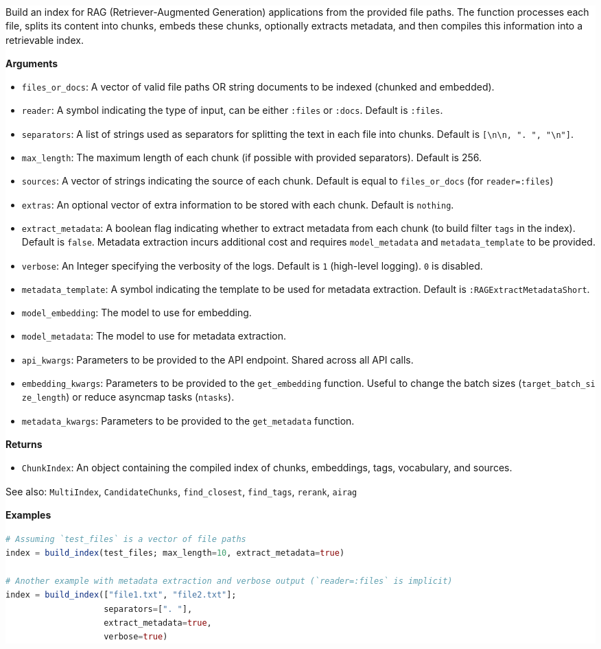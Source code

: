 
Build an index for RAG (Retriever-Augmented Generation) applications from the provided file paths.  The function processes each file, splits its content into chunks, embeds these chunks,  optionally extracts metadata, and then compiles this information into a retrievable index.

**Arguments**
- `files_or_docs`: A vector of valid file paths OR string documents to be indexed (chunked and embedded).
  
- `reader`: A symbol indicating the type of input, can be either `:files` or `:docs`. Default is `:files`.
  
- `separators`: A list of strings used as separators for splitting the text in each file into chunks. Default is `[\n\n, ". ", "\n"]`.
  
- `max_length`: The maximum length of each chunk (if possible with provided separators). Default is 256.
  
- `sources`: A vector of strings indicating the source of each chunk. Default is equal to `files_or_docs` (for `reader=:files`)
  
- `extras`: An optional vector of extra information to be stored with each chunk. Default is `nothing`.
  
- `extract_metadata`: A boolean flag indicating whether to extract metadata from each chunk (to build filter `tags` in the index). Default is `false`. Metadata extraction incurs additional cost and requires `model_metadata` and `metadata_template` to be provided.
  
- `verbose`: An Integer specifying the verbosity of the logs. Default is `1` (high-level logging). `0` is disabled.
  
- `metadata_template`: A symbol indicating the template to be used for metadata extraction. Default is `:RAGExtractMetadataShort`.
  
- `model_embedding`: The model to use for embedding.
  
- `model_metadata`: The model to use for metadata extraction.
  
- `api_kwargs`: Parameters to be provided to the API endpoint. Shared across all API calls.
  
- `embedding_kwargs`: Parameters to be provided to the `get_embedding` function. Useful to change the batch sizes (`target_batch_size_length`) or reduce asyncmap tasks (`ntasks`).
  
- `metadata_kwargs`: Parameters to be provided to the `get_metadata` function.
  

**Returns**
- `ChunkIndex`: An object containing the compiled index of chunks, embeddings, tags, vocabulary, and sources.
  

See also: `MultiIndex`, `CandidateChunks`, `find_closest`, `find_tags`, `rerank`, `airag`

**Examples**

```julia
# Assuming `test_files` is a vector of file paths
index = build_index(test_files; max_length=10, extract_metadata=true)

# Another example with metadata extraction and verbose output (`reader=:files` is implicit)
index = build_index(["file1.txt", "file2.txt"]; 
                    separators=[". "], 
                    extract_metadata=true, 
                    verbose=true)
```
